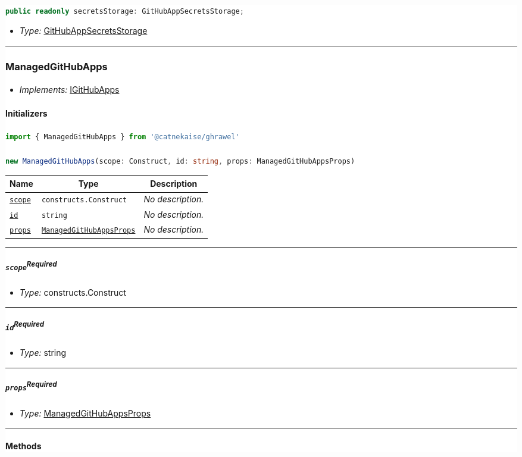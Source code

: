 ```typescript
public readonly secretsStorage: GitHubAppSecretsStorage;
```

- *Type:* <a href="#@catnekaise/ghrawel.GitHubAppSecretsStorage">GitHubAppSecretsStorage</a>

---


### ManagedGitHubApps <a name="ManagedGitHubApps" id="@catnekaise/ghrawel.ManagedGitHubApps"></a>

- *Implements:* <a href="#@catnekaise/ghrawel.IGitHubApps">IGitHubApps</a>

#### Initializers <a name="Initializers" id="@catnekaise/ghrawel.ManagedGitHubApps.Initializer"></a>

```typescript
import { ManagedGitHubApps } from '@catnekaise/ghrawel'

new ManagedGitHubApps(scope: Construct, id: string, props: ManagedGitHubAppsProps)
```

| **Name** | **Type** | **Description** |
| --- | --- | --- |
| <code><a href="#@catnekaise/ghrawel.ManagedGitHubApps.Initializer.parameter.scope">scope</a></code> | <code>constructs.Construct</code> | *No description.* |
| <code><a href="#@catnekaise/ghrawel.ManagedGitHubApps.Initializer.parameter.id">id</a></code> | <code>string</code> | *No description.* |
| <code><a href="#@catnekaise/ghrawel.ManagedGitHubApps.Initializer.parameter.props">props</a></code> | <code><a href="#@catnekaise/ghrawel.ManagedGitHubAppsProps">ManagedGitHubAppsProps</a></code> | *No description.* |

---

##### `scope`<sup>Required</sup> <a name="scope" id="@catnekaise/ghrawel.ManagedGitHubApps.Initializer.parameter.scope"></a>

- *Type:* constructs.Construct

---

##### `id`<sup>Required</sup> <a name="id" id="@catnekaise/ghrawel.ManagedGitHubApps.Initializer.parameter.id"></a>

- *Type:* string

---

##### `props`<sup>Required</sup> <a name="props" id="@catnekaise/ghrawel.ManagedGitHubApps.Initializer.parameter.props"></a>

- *Type:* <a href="#@catnekaise/ghrawel.ManagedGitHubAppsProps">ManagedGitHubAppsProps</a>

---

#### Methods <a name="Methods" id="Methods"></a>
